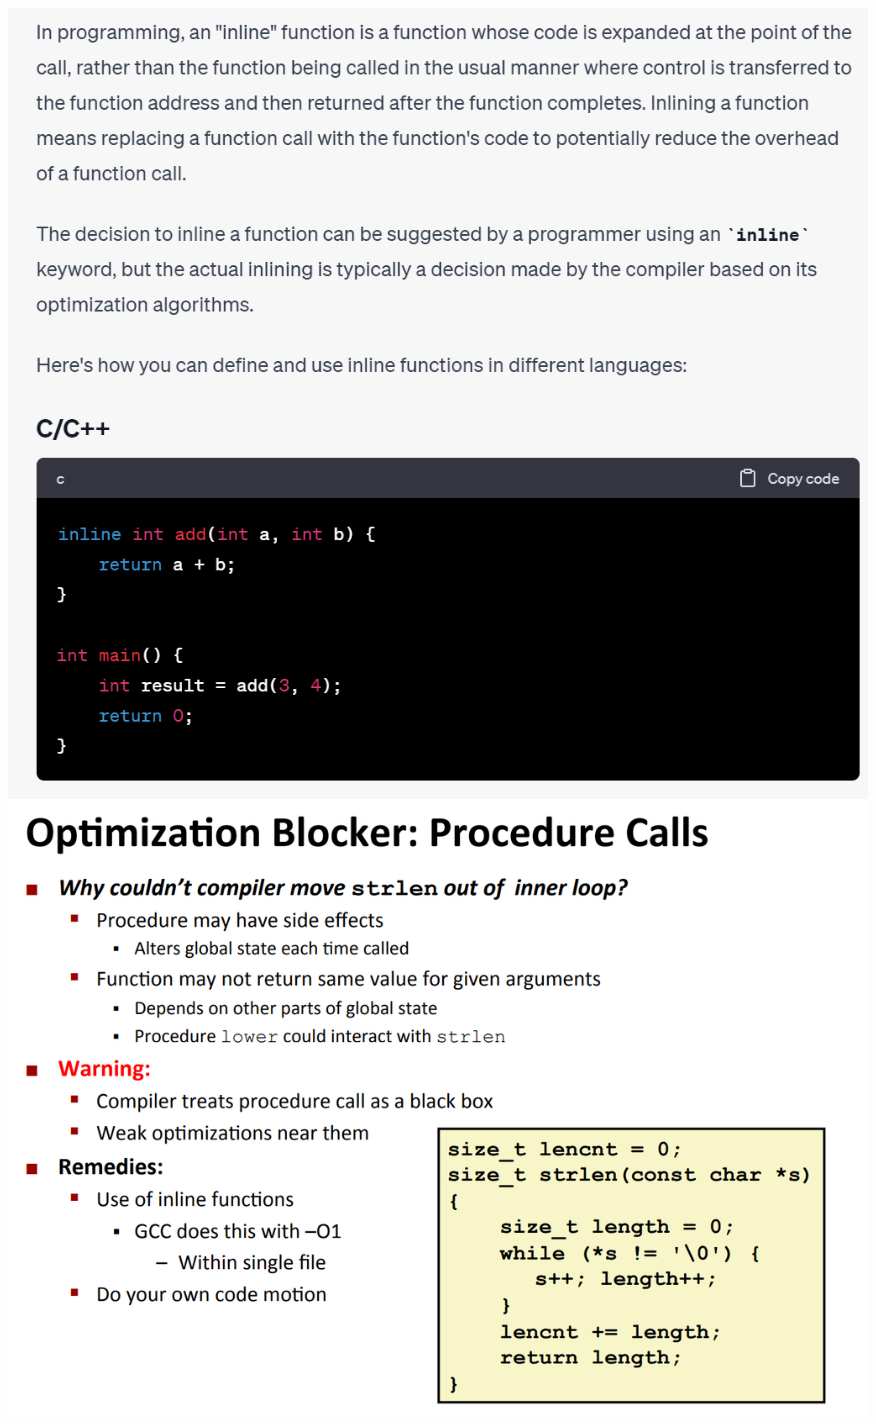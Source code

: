 ![image.png](./Code_Optimization.assets/20231024_0923437671.png)![image.png](./Code_Optimization.assets/20231024_0923451576.png)